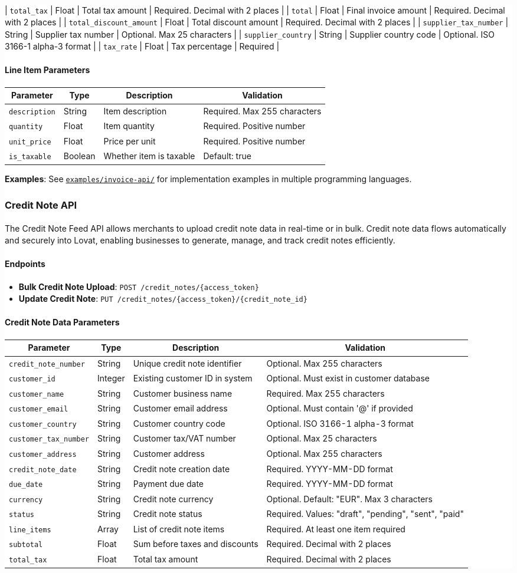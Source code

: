 | `total_tax` | Float | Total tax amount | Required. Decimal with 2 places |
| `total` | Float | Final invoice amount | Required. Decimal with 2 places |
| `total_discount_amount` | Float | Total discount amount | Required. Decimal with 2 places |
| `supplier_tax_number` | String | Supplier tax number | Optional. Max 25 characters |
| `supplier_country` | String | Supplier country code | Optional. ISO 3166-1 alpha-3 format |
| `tax_rate` | Float | Tax percentage | Required |

#### Line Item Parameters

| Parameter | Type | Description | Validation |
|-----------|------|-------------|------------|
| `description` | String | Item description | Required. Max 255 characters |
| `quantity` | Float | Item quantity | Required. Positive number |
| `unit_price` | Float | Price per unit | Required. Positive number |
| `is_taxable` | Boolean | Whether item is taxable | Default: true |

**Examples**: See [`examples/invoice-api/`](./examples/invoice-api/) for implementation examples in multiple programming languages.

### Credit Note API

The Credit Note Feed API allows merchants to upload credit note data in real-time or in bulk. Credit note data flows automatically and securely into Lovat, enabling businesses to generate, manage, and track credit notes efficiently.

#### Endpoints

- **Bulk Credit Note Upload**: `POST /credit_notes/{access_token}`
- **Update Credit Note**: `PUT /credit_notes/{access_token}/{credit_note_id}`

#### Credit Note Data Parameters

| Parameter | Type | Description | Validation |
|-----------|------|-------------|-----------|
| `credit_note_number` | String | Unique credit note identifier | Optional. Max 255 characters |
| `customer_id` | Integer | Existing customer ID in system | Optional. Must exist in customer database |
| `customer_name` | String | Customer business name | Required. Max 255 characters |
| `customer_email` | String | Customer email address | Optional. Must contain '@' if provided |
| `customer_country` | String | Customer country code | Optional. ISO 3166-1 alpha-3 format |
| `customer_tax_number` | String | Customer tax/VAT number | Optional. Max 25 characters |
| `customer_address` | String | Customer address | Optional. Max 255 characters |
| `credit_note_date` | String | Credit note creation date | Required. YYYY-MM-DD format |
| `due_date` | String | Payment due date | Required. YYYY-MM-DD format |
| `currency` | String | Credit note currency | Optional. Default: "EUR". Max 3 characters |
| `status` | String | Credit note status | Required. Values: "draft", "pending", "sent", "paid" |
| `line_items` | Array | List of credit note items | Required. At least one item required |
| `subtotal` | Float | Sum before taxes and discounts | Required. Decimal with 2 places |
| `total_tax` | Float | Total tax amount | Required. Decimal with 2 places |